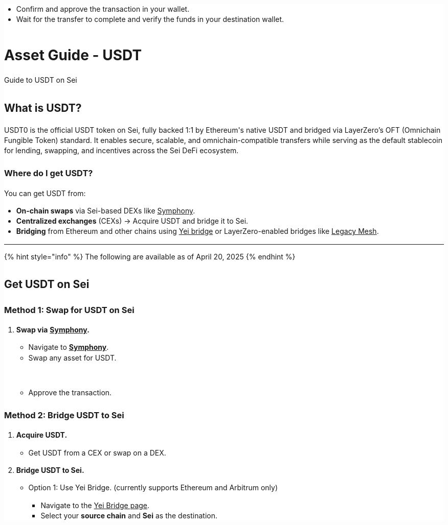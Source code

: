 - Confirm and approve the transaction in your wallet.
- Wait for the transfer to complete and verify the funds in your destination wallet.

# Asset Guide - USDT

Guide to USDT on Sei

## **What is USDT?**

USDT0 is the official USDT token on Sei, fully backed 1:1 by Ethereum's native USDT and bridged via LayerZero’s OFT (Omnichain Fungible Token) standard. It enables secure, scalable, and omnichain-compatible transfers while serving as the default stablecoin for lending, swapping, and incentives across the Sei DeFi ecosystem.

### **Where do I get USDT?**

You can get USDT from:

- **On-chain swaps** via Sei-based DEXs like [Symphony](https://symphony.finance/).
- **Centralized exchanges** (CEXs) → Acquire USDT and bridge it to Sei.
- **Bridging** from Ethereum and other chains using [Yei bridge](https://app.yei.finance/bridge/) or LayerZero-enabled bridges like [Legacy Mesh](https://usdt0.to/transfer).

---

{% hint style="info" %}
The following are available as of April 20, 2025
{% endhint %}

## Get USDT on Sei

### **Method 1: Swap for USDT on Sei**

1. **Swap via** [**Symphony**](https://symph.ag/?tokenIn=0x3894085ef7ff0f0aedf52e2a2704928d1ec074f1&tokenOut=0x9151434b16b9763660705744891fa906f660ecc5)**.**

   - Navigate to [**Symphony**](https://symph.ag/?tokenIn=0x3894085ef7ff0f0aedf52e2a2704928d1ec074f1&tokenOut=0x9151434b16b9763660705744891fa906f660ecc5).
   - Swap any asset for USDT.

   <figure><img src="https://2983504023-files.gitbook.io/~/files/v0/b/gitbook-x-prod.appspot.com/o/spaces%2Fj0nufC5pf4ZbVoZ4vP67%2Fuploads%2FruftxkEoMDyf9uHXbIS4%2Fimage.png?alt=media&#x26;token=dbe0a7d4-6eaa-4a89-922e-ced1ae8a7db5" alt="" width="563"><figcaption></figcaption></figure>

   - Approve the transaction.

### **Method 2: Bridge USDT to Sei**

1. **Acquire USDT.**
   - Get USDT from a CEX or swap on a DEX.
2. **Bridge USDT to Sei.**

   - Option 1: Use Yei Bridge. (currently supports Ethereum and Arbitrum only)

     - Navigate to the [Yei Bridge page](https://app.yei.finance/bridge/).
     - Select your **source chain** and **Sei** as the destination.
